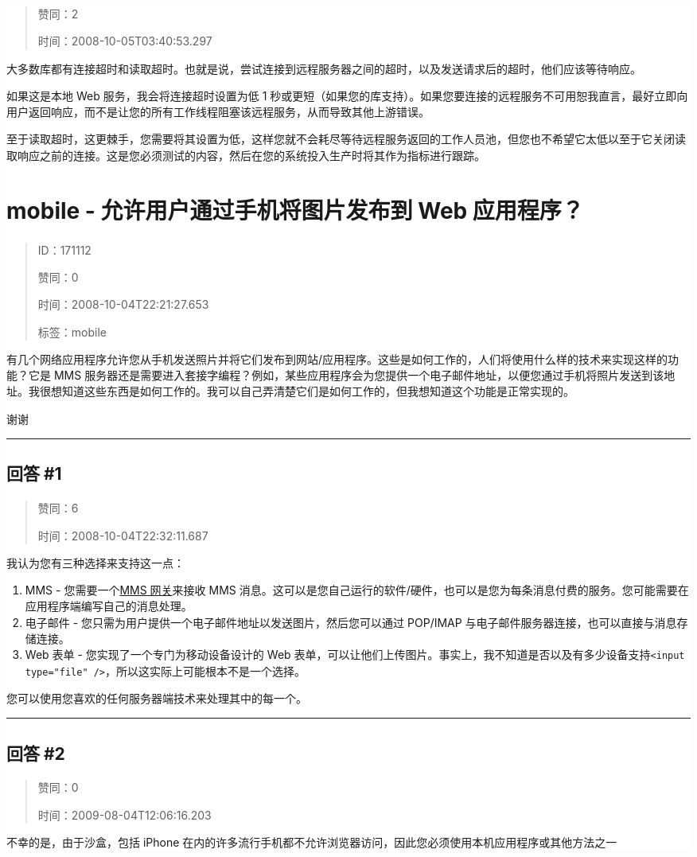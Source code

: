 > 赞同：2
> 
> 时间：2008-10-05T03:40:53.297

大多数库都有连接超时和读取超时。也就是说，尝试连接到远程服务器之间的超时，以及发送请求后的超时，他们应该等待响应。

如果这是本地 Web 服务，我会将连接超时设置为低 1 秒或更短（如果您的库支持）。如果您要连接的远程服务不可用恕我直言，最好立即向用户返回响应，而不是让您的所有工作线程阻塞该远程服务，从而导致其他上游错误。

至于读取超时，这更棘手，您需要将其设置为低，这样您就不会耗尽等待远程服务返回的工作人员池，但您也不希望它太低以至于它关闭读取响应之前的连接。这是您必须测试的内容，然后在您的系统投入生产时将其作为指标进行跟踪。

# mobile - 允许用户通过手机将图片发布到 Web 应用程序？

> ID：171112
> 
> 赞同：0
> 
> 时间：2008-10-04T22:21:27.653
> 
> 标签：mobile

有几个网络应用程序允许您从手机发送照片并将它们发布到网站/应用程序。这些是如何工作的，人们将使用什么样的技术来实现这样的功能？它是 MMS 服务器还是需要进入套接字编程？例如，某些应用程序会为您提供一个电子邮件地址，以便您通过手机将照片发送到该地址。我很想知道这些东西是如何工作的。我可以自己弄清楚它们是如何工作的，但我想知道这个功能是正常实现的。

谢谢

* * *

## 回答 #1

> 赞同：6
> 
> 时间：2008-10-04T22:32:11.687

我认为您有三种选择来支持这一点：

1.  MMS - 您需要一个[MMS 网关](http://www.google.com/search?hl=en&q=mms+gateway&btnG=Google+Search&aq=1&oq=mms+gate)来接收 MMS 消息。这可以是您自己运行的软件/硬件，也可以是您为每条消息付费的服务。您可能需要在应用程序端编写自己的消息处理。
2.  电子邮件 - 您只需为用户提供一个电子邮件地址以发送图片，然后您可以通过 POP/IMAP 与电子邮件服务器连接，也可以直接与消息存储连接。
3.  Web 表单 - 您实现了一个专门为移动设备设计的 Web 表单，可以让他们上传图片。事实上，我不知道是否以及有多少设备支持`<input type="file" />`，所以这实际上可能根本不是一个选择。

您可以使用您喜欢的任何服务器端技术来处理其中的每一个。

* * *

## 回答 #2

> 赞同：0
> 
> 时间：2009-08-04T12:06:16.203

不幸的是，由于沙盒，包括 iPhone 在内的许多流行手机都不允许浏览器访问，因此您必须使用本机应用程序或其他方法之一
